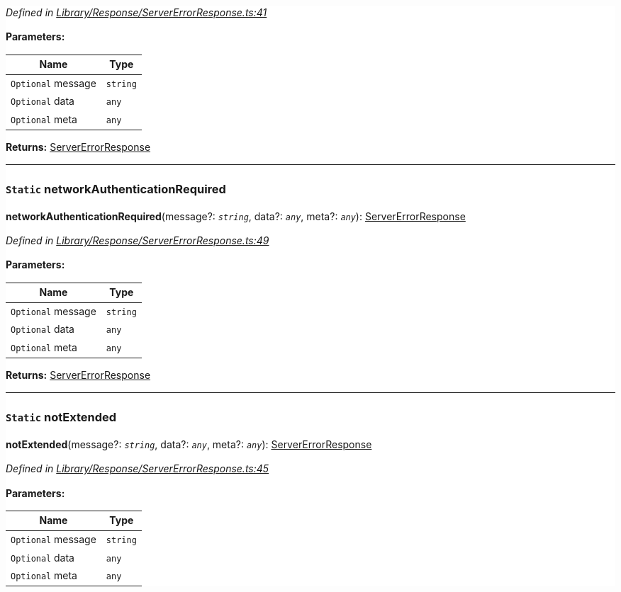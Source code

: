 *Defined in [Library/Response/ServerErrorResponse.ts:41](https://github.com/SpoonX/stix/blob/03c715f/src/Library/Response/ServerErrorResponse.ts#L41)*

**Parameters:**

| Name | Type |
| ------ | ------ |
| `Optional` message | `string` |
| `Optional` data | `any` |
| `Optional` meta | `any` |

**Returns:** [ServerErrorResponse](servererrorresponse)

___
<a id="networkauthenticationrequired"></a>

### `Static` networkAuthenticationRequired

**networkAuthenticationRequired**(message?: *`string`*, data?: *`any`*, meta?: *`any`*): [ServerErrorResponse](servererrorresponse)

*Defined in [Library/Response/ServerErrorResponse.ts:49](https://github.com/SpoonX/stix/blob/03c715f/src/Library/Response/ServerErrorResponse.ts#L49)*

**Parameters:**

| Name | Type |
| ------ | ------ |
| `Optional` message | `string` |
| `Optional` data | `any` |
| `Optional` meta | `any` |

**Returns:** [ServerErrorResponse](servererrorresponse)

___
<a id="notextended"></a>

### `Static` notExtended

**notExtended**(message?: *`string`*, data?: *`any`*, meta?: *`any`*): [ServerErrorResponse](servererrorresponse)

*Defined in [Library/Response/ServerErrorResponse.ts:45](https://github.com/SpoonX/stix/blob/03c715f/src/Library/Response/ServerErrorResponse.ts#L45)*

**Parameters:**

| Name | Type |
| ------ | ------ |
| `Optional` message | `string` |
| `Optional` data | `any` |
| `Optional` meta | `any` |
